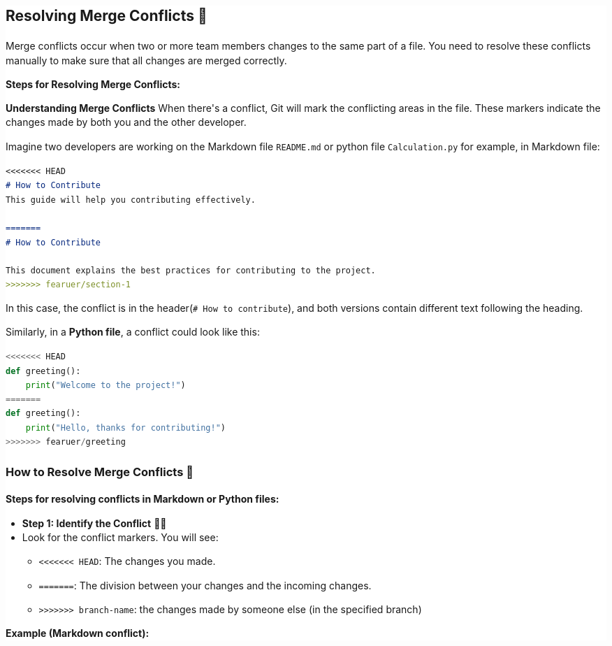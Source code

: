 ## **Resolving Merge Conflicts 🔧**

Merge conflicts occur when two or more team members changes to the same part of
a file. You need to resolve these conflicts manually to make sure that all
changes are merged correctly.

**Steps for Resolving Merge Conflicts:**

 **Understanding Merge Conflicts** When there's a conflict,
Git will mark the conflicting areas in the file. These markers indicate the
changes made by both you and the other developer.

Imagine two developers are working on the Markdown file ```README.md``` or
python file ```Calculation.py```  for example, in Markdown file:

```Markdown
<<<<<<< HEAD
# How to Contribute  
This guide will help you contributing effectively.

=======
# How to Contribute 

This document explains the best practices for contributing to the project.
>>>>>>> fearuer/section-1
```

In this case, the conflict is in the header(```# How to contribute```), and
both versions contain different text following the heading.

Similarly, in a **Python file**, a conflict could look like this:

```python
<<<<<<< HEAD
def greeting():
    print("Welcome to the project!")
=======
def greeting():
    print("Hello, thanks for contributing!") 
>>>>>>> fearuer/greeting
```

### **How to Resolve Merge Conflicts** 🔧

  **Steps for resolving conflicts in Markdown or Python files:**

- **Step 1: Identify the Conflict** 🕵️‍♂️
- Look for the conflict markers. You will see:
  - ```<<<<<<< HEAD```: The changes you made.
  - ```=======```: The division between your changes and the incoming changes.

  - ```>>>>>>> branch-name```: the changes made by someone else (in the
specified branch)

**Example (Markdown conflict):**
